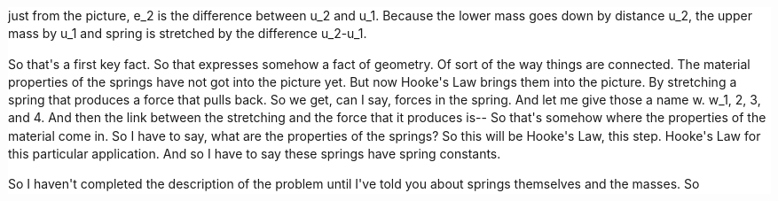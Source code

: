   <span m='299210'>just</span> <span m='299780'>from</span> <span m='300080'>the</span>
  <span m='300190'>picture,</span> <span m='301120'>e_2</span> <span m='302020'>is</span>
  <span m='303180'>the</span> <span m='303360'>difference</span> <span m='303870'>between</span>
  <span m='304420'>u_2</span> <span m='304980'>and</span> <span m='305300'>u_1.</span>
  <span m='307000'>Because</span> <span m='307280'>the</span> <span m='307550'>lower</span>
  <span m='307980'>mass</span> <span m='308440'>goes</span> <span m='308670'>down</span>
  <span m='308960'>by</span> <span m='309180'>distance</span> <span m='309680'>u_2,</span>
  <span m='310250'>the</span> <span m='310400'>upper</span> <span m='310660'>mass</span>
  <span m='311170'>by</span> <span m='311310'>u_1</span> <span m='312310'>and</span>
  <span m='312900'>spring</span> <span m='313440'>is</span> <span m='313570'>stretched</span>
  <span m='314020'>by</span> <span m='314300'>the</span> <span m='314490'>difference</span>
  <span m='315040'>u_2-u_1.</span> </p><p><span m='317560'>So</span> <span m='317740'>that's</span>
  <span m='318660'>a</span> <span m='318810'>first</span> <span m='319270'>key</span>
  <span m='319620'>fact.</span> <span m='320570'>So</span> <span m='321880'>that</span>
  <span m='322170'>expresses</span> <span m='322880'>somehow</span> <span m='323500'>a
  fact</span> <span m='324010'>of</span> <span m='324710'>geometry.</span> <span m='326310'>Of</span>
  <span m='326590'>sort</span> <span m='326820'>of</span> <span m='326890'>the</span>
  <span m='326980'>way</span> <span m='327220'>things</span> <span m='327560'>are</span>
  <span m='327690'>connected.</span> <span m='328840'>The</span> <span m='328990'>material</span>
  <span m='329690'>properties</span> <span m='331060'>of</span> <span m='331240'>the</span>
  <span m='331560'>springs</span> <span m='332230'>have</span> <span m='332380'>not</span>
  <span m='332670'>got</span> <span m='332870'>into</span> <span m='333100'>the</span>
  <span m='333210'>picture</span> <span m='333590'>yet.</span> <span m='334340'>But</span>
  <span m='334590'>now</span> <span m='334810'>Hooke's</span> <span m='335240'>Law</span>
  <span m='335650'>brings</span> <span m='336060'>them</span> <span m='336200'>into</span>
  <span m='336480'>the</span> <span m='336600'>picture.</span> <span m='337500'>By</span>
  <span m='337860'>stretching</span> <span m='338520'>a</span> <span m='338700'>spring</span>
  <span m='340180'>that</span> <span m='340740'>produces</span> <span m='342250'>a</span>
  <span m='343430'>force</span> <span m='344430'>that</span> <span m='344910'>pulls</span>
  <span m='345420'>back.</span> <span m='345980'>So</span> <span m='346300'>we</span>
  <span m='346610'>get,</span> <span m='346960'>can</span> <span m='347170'>I</span>
  <span m='347300'>say,</span> <span m='347560'>forces</span> <span m='348380'>in</span>
  <span m='348560'>the</span> <span m='348680'>spring.</span> <span m='354880'>And</span>
  <span m='355250'>let</span> <span m='355420'>me</span> <span m='355600'>give</span>
  <span m='355910'>those</span> <span m='356240'>a</span> <span m='356330'>name</span>
  <span m='356750'>w.</span> <span m='357690'>w_1,</span> <span m='358720'>2,</span>
  <span m='359370'>3,</span> <span m='359730'>and</span> <span m='359950'>4.</span>
  <span m='364030'>And</span> <span m='364360'>then</span> <span m='364760'>the</span>
  <span m='365440'>link</span> <span m='365960'>between</span> <span m='368580'>the</span>
  <span m='368730'>stretching</span> <span m='370380'>and</span> <span m='370860'>the</span>
  <span m='371260'>force</span> <span m='371590'>that</span> <span m='371850'>it</span>
  <span m='372010'>produces</span> <span m='373190'>is--</span> <span m='376960'>So</span>
  <span m='377150'>that's</span> <span m='377450'>somehow</span> <span m='378040'>where</span>
  <span m='378500'>the</span> <span m='378790'>properties</span> <span m='379390'>of</span>
  <span m='379500'>the</span> <span m='379590'>material</span> <span m='380190'>come
  in.</span> <span m='382950'>So</span> <span m='383190'>I</span> <span m='383320'>have</span>
  <span m='383530'>to</span> <span m='383690'>say,</span> <span m='383950'>what</span>
  <span m='384190'>are</span> <span m='384270'>the</span> <span m='384410'>properties</span>
  <span m='385030'>of</span> <span m='385130'>the</span> <span m='385300'>springs?</span>
  <span m='387370'>So</span> <span m='387860'>this</span> <span m='388110'>will</span>
  <span m='388270'>be</span> <span m='388530'>Hooke's</span> <span m='388910'>Law,</span>
  <span m='389320'>this</span> <span m='389500'>step.</span> <span m='391430'>Hooke's</span>
  <span m='391720'>Law</span> <span m='394300'>for</span> <span m='395660'>this</span>
  <span m='396320'>particular</span> <span m='397030'>application.</span> <span m='398190'>And</span>
  <span m='398650'>so</span> <span m='398840'>I</span> <span m='398980'>have</span>
  <span m='399290'>to</span> <span m='399460'>say</span> <span m='399840'>these</span>
  <span m='400200'>springs</span> <span m='400900'>have</span> <span m='401550'>spring</span>
  <span m='402050'>constants.</span> </p><p><span m='406870'>So</span> <span m='407100'>I</span>
  <span m='407210'>haven't</span> <span m='408280'>completed</span> <span m='410390'>the</span>
  <span m='410650'>description</span> <span m='411260'>of</span> <span m='411320'>the</span>
  <span m='411400'>problem</span> <span m='412020'>until</span> <span m='412430'>I've</span>
  <span m='412560'>told</span> <span m='412990'>you</span> <span m='413240'>about</span>
  <span m='414940'>springs</span> <span m='415490'>themselves</span> <span m='416210'>and</span>
  <span m='416440'>the</span> <span m='416500'>masses.</span> <span m='417900'>So</span>